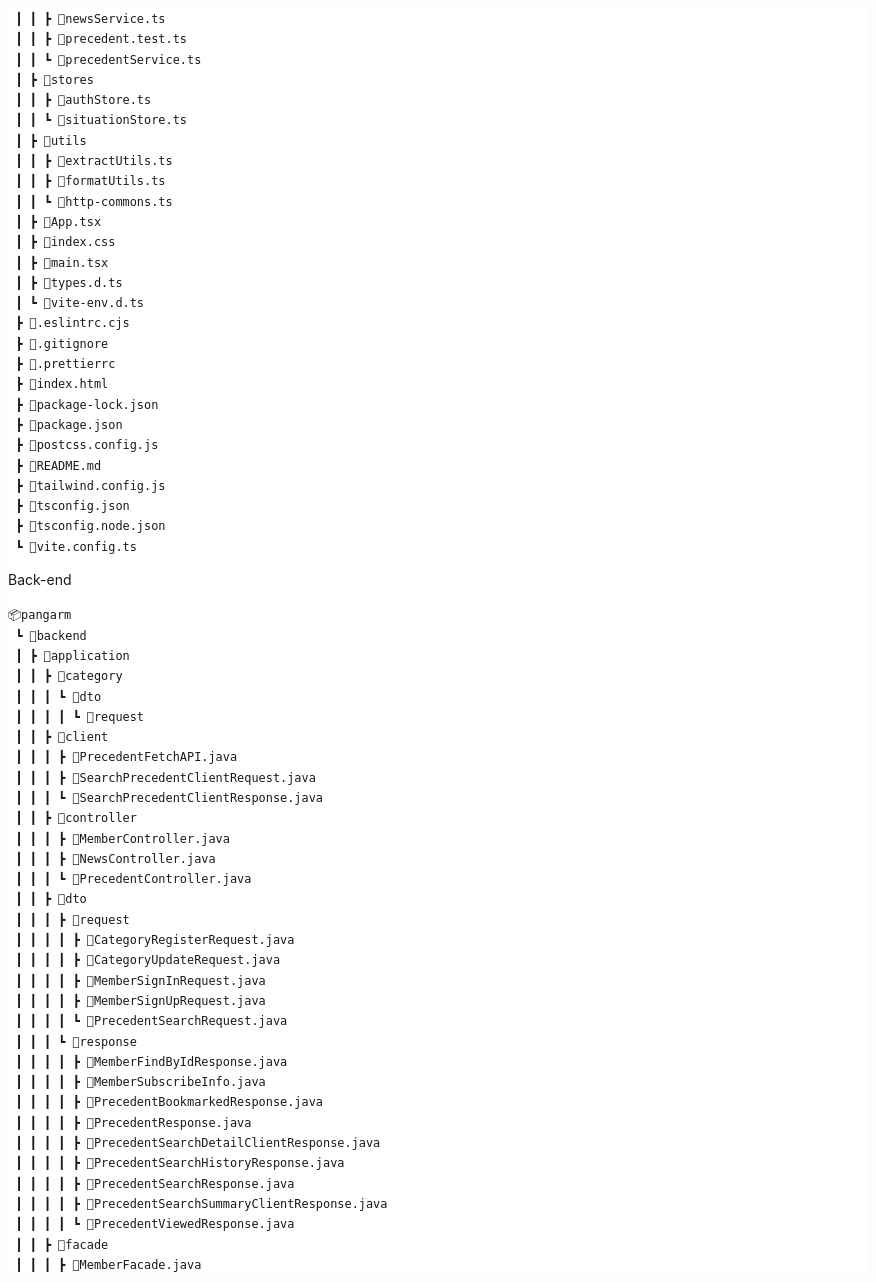 ```
 ┃ ┃ ┣ 📜newsService.ts
 ┃ ┃ ┣ 📜precedent.test.ts
 ┃ ┃ ┗ 📜precedentService.ts
 ┃ ┣ 📂stores
 ┃ ┃ ┣ 📜authStore.ts
 ┃ ┃ ┗ 📜situationStore.ts
 ┃ ┣ 📂utils
 ┃ ┃ ┣ 📜extractUtils.ts
 ┃ ┃ ┣ 📜formatUtils.ts
 ┃ ┃ ┗ 📜http-commons.ts
 ┃ ┣ 📜App.tsx
 ┃ ┣ 📜index.css
 ┃ ┣ 📜main.tsx
 ┃ ┣ 📜types.d.ts
 ┃ ┗ 📜vite-env.d.ts
 ┣ 📜.eslintrc.cjs
 ┣ 📜.gitignore
 ┣ 📜.prettierrc
 ┣ 📜index.html
 ┣ 📜package-lock.json
 ┣ 📜package.json
 ┣ 📜postcss.config.js
 ┣ 📜README.md
 ┣ 📜tailwind.config.js
 ┣ 📜tsconfig.json
 ┣ 📜tsconfig.node.json
 ┗ 📜vite.config.ts
```
Back-end
```
📦pangarm
 ┗ 📂backend
 ┃ ┣ 📂application
 ┃ ┃ ┣ 📂category
 ┃ ┃ ┃ ┗ 📂dto
 ┃ ┃ ┃ ┃ ┗ 📂request
 ┃ ┃ ┣ 📂client
 ┃ ┃ ┃ ┣ 📜PrecedentFetchAPI.java
 ┃ ┃ ┃ ┣ 📜SearchPrecedentClientRequest.java
 ┃ ┃ ┃ ┗ 📜SearchPrecedentClientResponse.java
 ┃ ┃ ┣ 📂controller
 ┃ ┃ ┃ ┣ 📜MemberController.java
 ┃ ┃ ┃ ┣ 📜NewsController.java
 ┃ ┃ ┃ ┗ 📜PrecedentController.java
 ┃ ┃ ┣ 📂dto
 ┃ ┃ ┃ ┣ 📂request
 ┃ ┃ ┃ ┃ ┣ 📜CategoryRegisterRequest.java
 ┃ ┃ ┃ ┃ ┣ 📜CategoryUpdateRequest.java
 ┃ ┃ ┃ ┃ ┣ 📜MemberSignInRequest.java
 ┃ ┃ ┃ ┃ ┣ 📜MemberSignUpRequest.java
 ┃ ┃ ┃ ┃ ┗ 📜PrecedentSearchRequest.java
 ┃ ┃ ┃ ┗ 📂response
 ┃ ┃ ┃ ┃ ┣ 📜MemberFindByIdResponse.java
 ┃ ┃ ┃ ┃ ┣ 📜MemberSubscribeInfo.java
 ┃ ┃ ┃ ┃ ┣ 📜PrecedentBookmarkedResponse.java
 ┃ ┃ ┃ ┃ ┣ 📜PrecedentResponse.java
 ┃ ┃ ┃ ┃ ┣ 📜PrecedentSearchDetailClientResponse.java
 ┃ ┃ ┃ ┃ ┣ 📜PrecedentSearchHistoryResponse.java
 ┃ ┃ ┃ ┃ ┣ 📜PrecedentSearchResponse.java
 ┃ ┃ ┃ ┃ ┣ 📜PrecedentSearchSummaryClientResponse.java
 ┃ ┃ ┃ ┃ ┗ 📜PrecedentViewedResponse.java
 ┃ ┃ ┣ 📂facade
 ┃ ┃ ┃ ┣ 📜MemberFacade.java
```